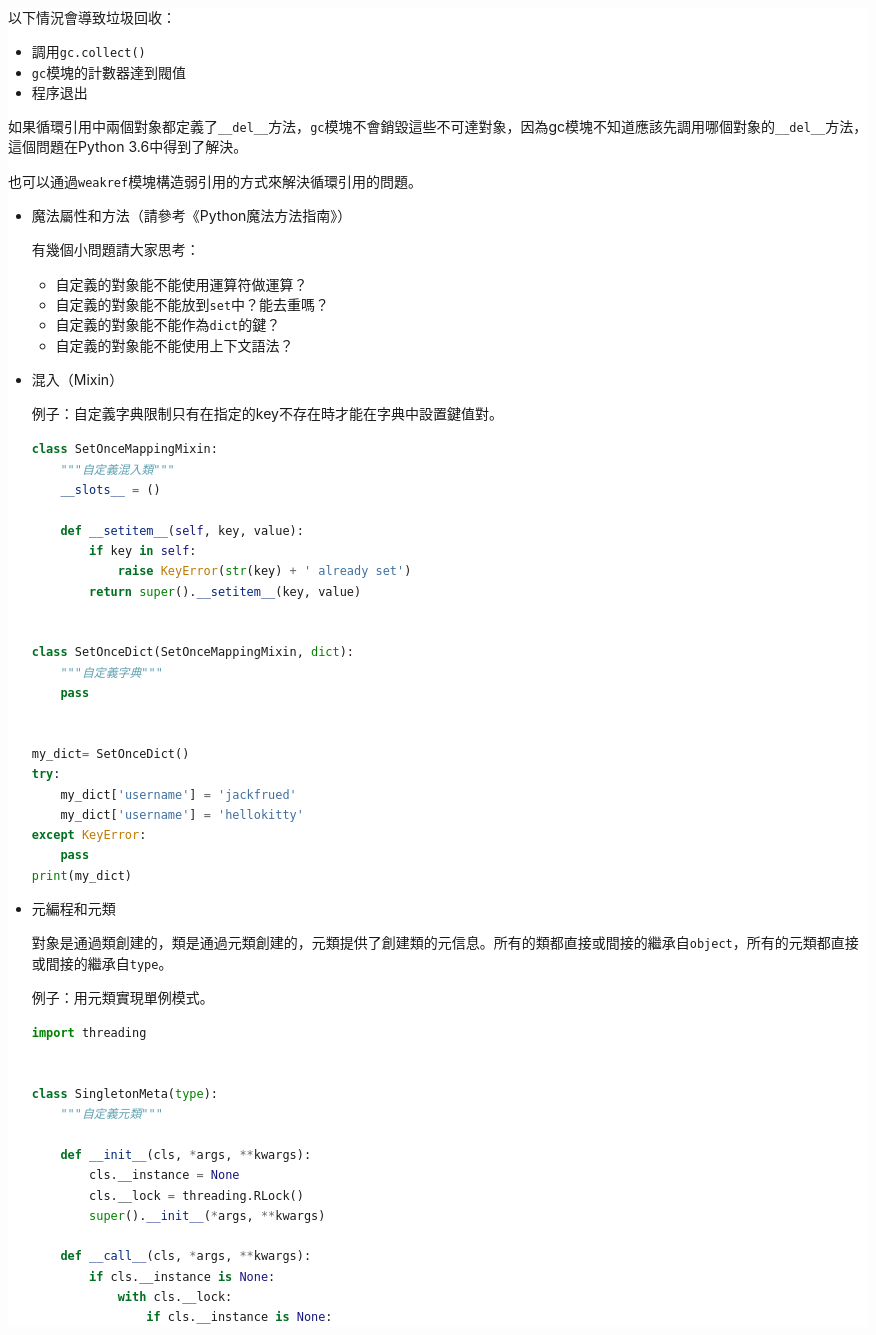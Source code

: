   以下情況會導致垃圾回收：

  - 調用`gc.collect()`
  - `gc`模塊的計數器達到閥值
  - 程序退出

  如果循環引用中兩個對象都定義了`__del__`方法，`gc`模塊不會銷毀這些不可達對象，因為gc模塊不知道應該先調用哪個對象的`__del__`方法，這個問題在Python 3.6中得到了解決。

  也可以通過`weakref`模塊構造弱引用的方式來解決循環引用的問題。

- 魔法屬性和方法（請參考《Python魔法方法指南》）

  有幾個小問題請大家思考：

  - 自定義的對象能不能使用運算符做運算？
  - 自定義的對象能不能放到`set`中？能去重嗎？
  - 自定義的對象能不能作為`dict`的鍵？
  - 自定義的對象能不能使用上下文語法？

- 混入（Mixin）

  例子：自定義字典限制只有在指定的key不存在時才能在字典中設置鍵值對。

  ```Python
  class SetOnceMappingMixin:
      """自定義混入類"""
      __slots__ = ()
  
      def __setitem__(self, key, value):
          if key in self:
              raise KeyError(str(key) + ' already set')
          return super().__setitem__(key, value)
  
  
  class SetOnceDict(SetOnceMappingMixin, dict):
      """自定義字典"""
      pass
  
  
  my_dict= SetOnceDict()
  try:
      my_dict['username'] = 'jackfrued'
      my_dict['username'] = 'hellokitty'
  except KeyError:
      pass
  print(my_dict)
  ```

- 元編程和元類

  對象是通過類創建的，類是通過元類創建的，元類提供了創建類的元信息。所有的類都直接或間接的繼承自`object`，所有的元類都直接或間接的繼承自`type`。

  例子：用元類實現單例模式。

  ```Python
  import threading
  
  
  class SingletonMeta(type):
      """自定義元類"""
  
      def __init__(cls, *args, **kwargs):
          cls.__instance = None
          cls.__lock = threading.RLock()
          super().__init__(*args, **kwargs)
  
      def __call__(cls, *args, **kwargs):
          if cls.__instance is None:
              with cls.__lock:
                  if cls.__instance is None:
  ```